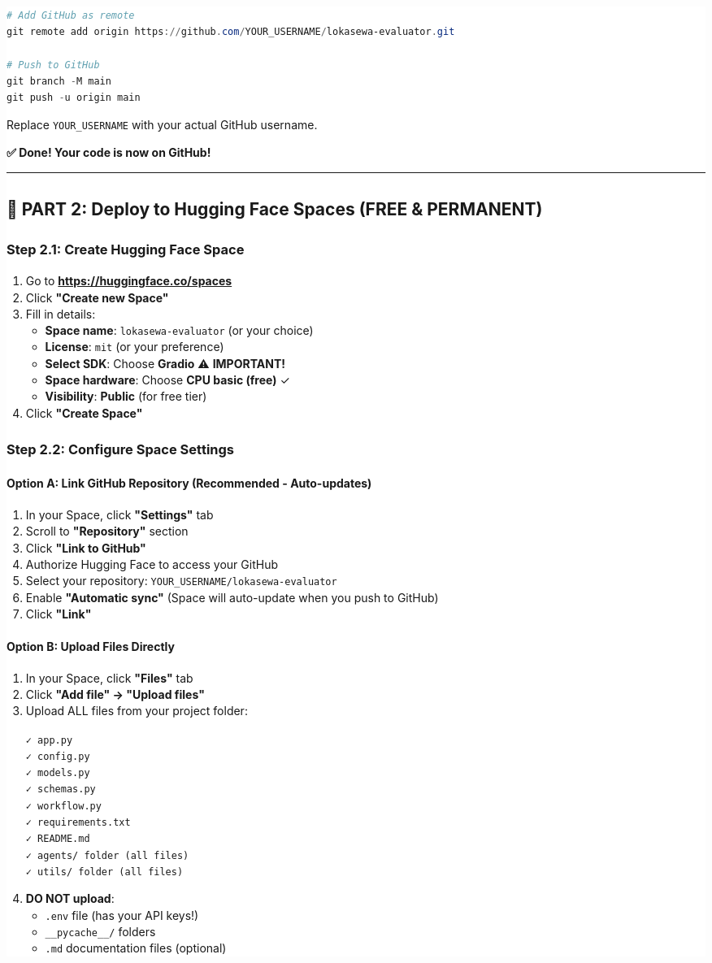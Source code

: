```powershell
# Add GitHub as remote
git remote add origin https://github.com/YOUR_USERNAME/lokasewa-evaluator.git

# Push to GitHub
git branch -M main
git push -u origin main
```

Replace `YOUR_USERNAME` with your actual GitHub username.

**✅ Done! Your code is now on GitHub!**

---

## 🤗 PART 2: Deploy to Hugging Face Spaces (FREE & PERMANENT)

### Step 2.1: Create Hugging Face Space

1. Go to **https://huggingface.co/spaces**
2. Click **"Create new Space"**
3. Fill in details:
   - **Space name**: `lokasewa-evaluator` (or your choice)
   - **License**: `mit` (or your preference)
   - **Select SDK**: Choose **Gradio** ⚠️ **IMPORTANT!**
   - **Space hardware**: Choose **CPU basic (free)** ✓
   - **Visibility**: **Public** (for free tier)
4. Click **"Create Space"**

### Step 2.2: Configure Space Settings

#### Option A: Link GitHub Repository (Recommended - Auto-updates)

1. In your Space, click **"Settings"** tab
2. Scroll to **"Repository"** section
3. Click **"Link to GitHub"**
4. Authorize Hugging Face to access your GitHub
5. Select your repository: `YOUR_USERNAME/lokasewa-evaluator`
6. Enable **"Automatic sync"** (Space will auto-update when you push to GitHub)
7. Click **"Link"**

#### Option B: Upload Files Directly

1. In your Space, click **"Files"** tab
2. Click **"Add file" → "Upload files"**
3. Upload ALL files from your project folder:
   ```
   ✓ app.py
   ✓ config.py
   ✓ models.py
   ✓ schemas.py
   ✓ workflow.py
   ✓ requirements.txt
   ✓ README.md
   ✓ agents/ folder (all files)
   ✓ utils/ folder (all files)
   ```
4. **DO NOT upload**:
   - `.env` file (has your API keys!)
   - `__pycache__/` folders
   - `.md` documentation files (optional)
